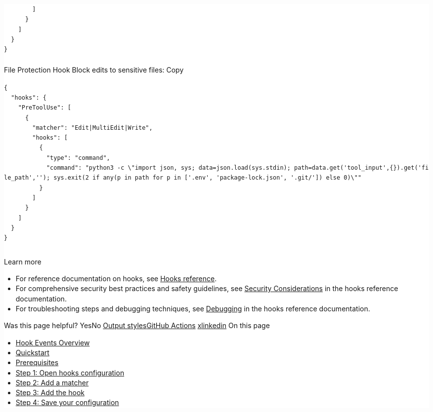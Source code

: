 ```
        ]
      }
    ]
  }
}

```

### 
[​](https://docs.anthropic.com/en/docs/claude-code/hooks-guide#file-protection-hook)
File Protection Hook
Block edits to sensitive files:
Copy
```
{
  "hooks": {
    "PreToolUse": [
      {
        "matcher": "Edit|MultiEdit|Write",
        "hooks": [
          {
            "type": "command",
            "command": "python3 -c \"import json, sys; data=json.load(sys.stdin); path=data.get('tool_input',{}).get('file_path',''); sys.exit(2 if any(p in path for p in ['.env', 'package-lock.json', '.git/']) else 0)\""
          }
        ]
      }
    ]
  }
}

```

## 
[​](https://docs.anthropic.com/en/docs/claude-code/hooks-guide#learn-more)
Learn more
  * For reference documentation on hooks, see [Hooks reference](https://docs.anthropic.com/en/docs/claude-code/hooks).
  * For comprehensive security best practices and safety guidelines, see [Security Considerations](https://docs.anthropic.com/en/docs/claude-code/hooks#security-considerations) in the hooks reference documentation.
  * For troubleshooting steps and debugging techniques, see [Debugging](https://docs.anthropic.com/en/docs/claude-code/hooks#debugging) in the hooks reference documentation.


Was this page helpful?
YesNo
[Output styles](https://docs.anthropic.com/en/docs/claude-code/output-styles)[GitHub Actions](https://docs.anthropic.com/en/docs/claude-code/github-actions)
[x](https://x.com/AnthropicAI)[linkedin](https://www.linkedin.com/company/anthropicresearch)
On this page
  * [Hook Events Overview](https://docs.anthropic.com/en/docs/claude-code/hooks-guide#hook-events-overview)
  * [Quickstart](https://docs.anthropic.com/en/docs/claude-code/hooks-guide#quickstart)
  * [Prerequisites](https://docs.anthropic.com/en/docs/claude-code/hooks-guide#prerequisites)
  * [Step 1: Open hooks configuration](https://docs.anthropic.com/en/docs/claude-code/hooks-guide#step-1%3A-open-hooks-configuration)
  * [Step 2: Add a matcher](https://docs.anthropic.com/en/docs/claude-code/hooks-guide#step-2%3A-add-a-matcher)
  * [Step 3: Add the hook](https://docs.anthropic.com/en/docs/claude-code/hooks-guide#step-3%3A-add-the-hook)
  * [Step 4: Save your configuration](https://docs.anthropic.com/en/docs/claude-code/hooks-guide#step-4%3A-save-your-configuration)